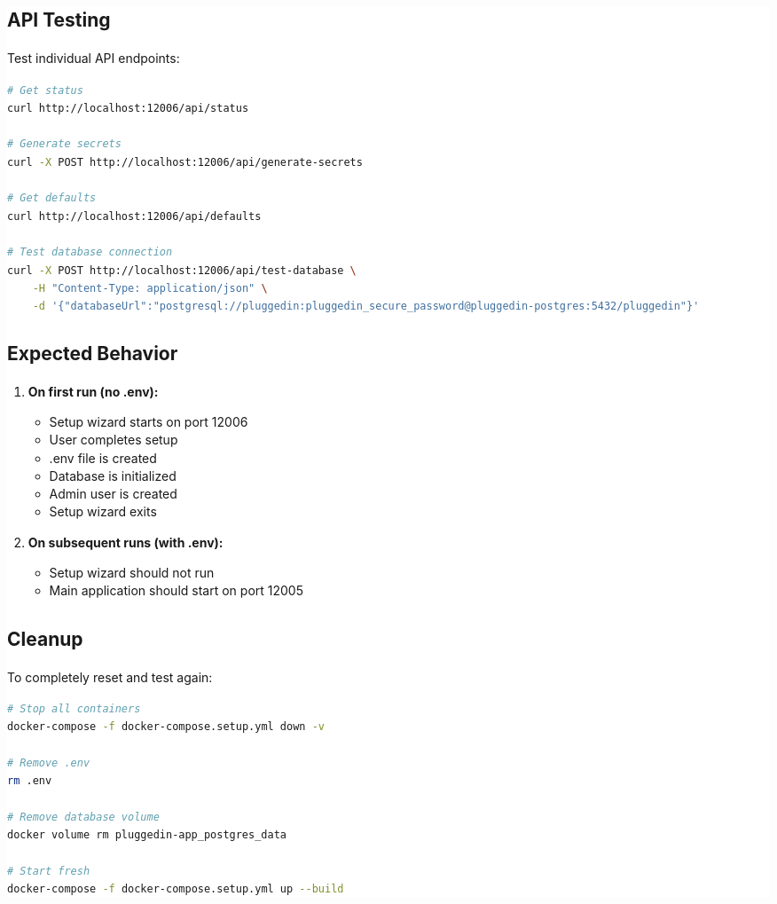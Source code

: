 ## API Testing

Test individual API endpoints:

```bash
# Get status
curl http://localhost:12006/api/status

# Generate secrets
curl -X POST http://localhost:12006/api/generate-secrets

# Get defaults
curl http://localhost:12006/api/defaults

# Test database connection
curl -X POST http://localhost:12006/api/test-database \
    -H "Content-Type: application/json" \
    -d '{"databaseUrl":"postgresql://pluggedin:pluggedin_secure_password@pluggedin-postgres:5432/pluggedin"}'
```

## Expected Behavior

1. **On first run (no .env):**
   - Setup wizard starts on port 12006
   - User completes setup
   - .env file is created
   - Database is initialized
   - Admin user is created
   - Setup wizard exits

2. **On subsequent runs (with .env):**
   - Setup wizard should not run
   - Main application should start on port 12005

## Cleanup

To completely reset and test again:

```bash
# Stop all containers
docker-compose -f docker-compose.setup.yml down -v

# Remove .env
rm .env

# Remove database volume
docker volume rm pluggedin-app_postgres_data

# Start fresh
docker-compose -f docker-compose.setup.yml up --build
```
